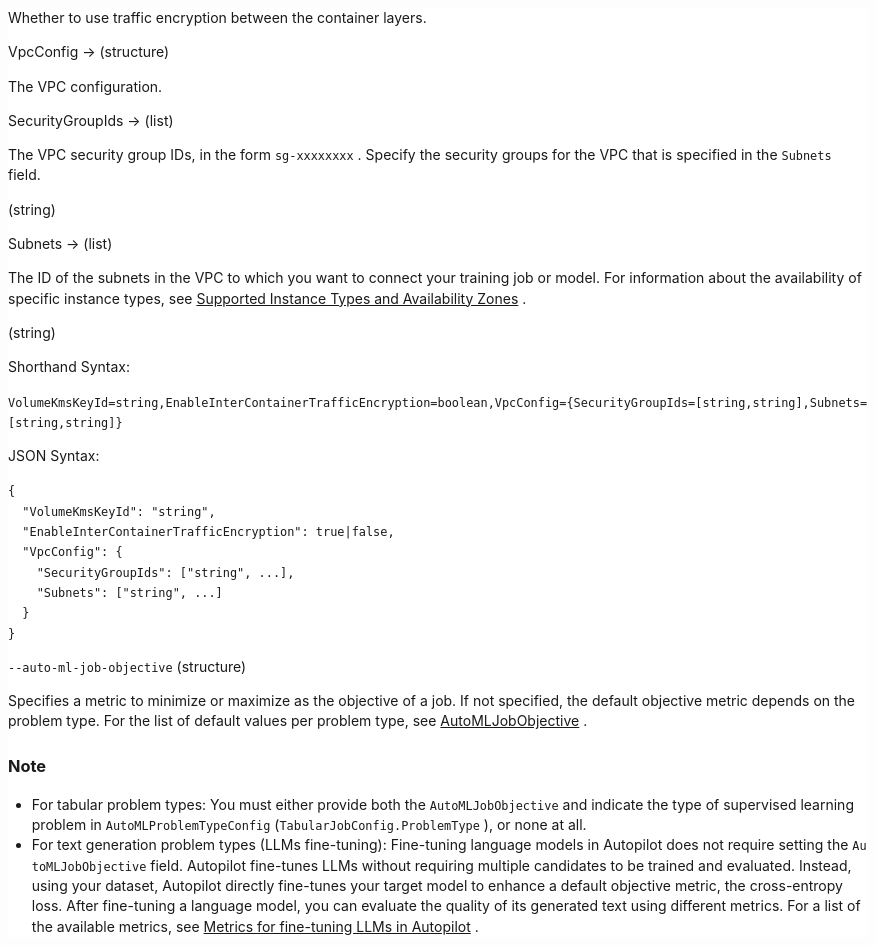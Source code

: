 Whether to use traffic encryption between the container layers.

VpcConfig -> (structure)

The VPC configuration.

SecurityGroupIds -> (list)

The VPC security group IDs, in the form `sg-xxxxxxxx` . Specify the security groups for the VPC that is specified in the `Subnets` field.

(string)

Subnets -> (list)

The ID of the subnets in the VPC to which you want to connect your training job or model. For information about the availability of specific instance types, see [Supported Instance Types and Availability Zones](https://docs.aws.amazon.com/sagemaker/latest/dg/instance-types-az.html) .

(string)

Shorthand Syntax:

```
VolumeKmsKeyId=string,EnableInterContainerTrafficEncryption=boolean,VpcConfig={SecurityGroupIds=[string,string],Subnets=[string,string]}
```

JSON Syntax:

```
{
  "VolumeKmsKeyId": "string",
  "EnableInterContainerTrafficEncryption": true|false,
  "VpcConfig": {
    "SecurityGroupIds": ["string", ...],
    "Subnets": ["string", ...]
  }
}
```

`--auto-ml-job-objective` (structure)

Specifies a metric to minimize or maximize as the objective of a job. If not specified, the default objective metric depends on the problem type. For the list of default values per problem type, see [AutoMLJobObjective](https://docs.aws.amazon.com/sagemaker/latest/APIReference/API_AutoMLJobObjective.html) .

### Note

- For tabular problem types: You must either provide both the `AutoMLJobObjective` and indicate the type of supervised learning problem in `AutoMLProblemTypeConfig` (`TabularJobConfig.ProblemType` ), or none at all.
- For text generation problem types (LLMs fine-tuning): Fine-tuning language models in Autopilot does not require setting the `AutoMLJobObjective` field. Autopilot fine-tunes LLMs without requiring multiple candidates to be trained and evaluated. Instead, using your dataset, Autopilot directly fine-tunes your target model to enhance a default objective metric, the cross-entropy loss. After fine-tuning a language model, you can evaluate the quality of its generated text using different metrics. For a list of the available metrics, see [Metrics for fine-tuning LLMs in Autopilot](https://docs.aws.amazon.com/sagemaker/latest/dg/autopilot-llms-finetuning-metrics.html) .
